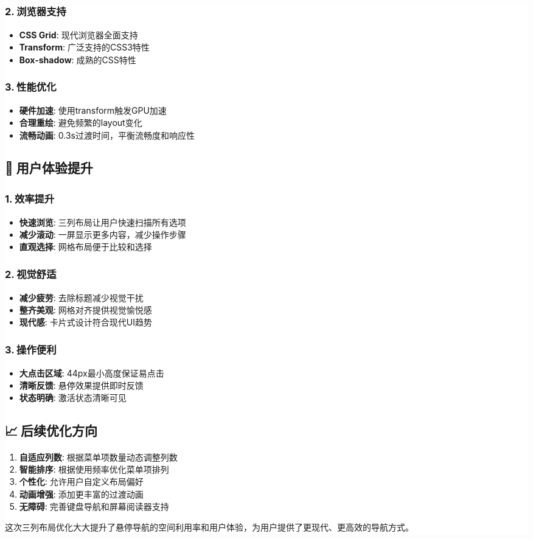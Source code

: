### 2. 浏览器支持
- **CSS Grid**: 现代浏览器全面支持
- **Transform**: 广泛支持的CSS3特性
- **Box-shadow**: 成熟的CSS特性

### 3. 性能优化
- **硬件加速**: 使用transform触发GPU加速
- **合理重绘**: 避免频繁的layout变化
- **流畅动画**: 0.3s过渡时间，平衡流畅度和响应性

## 🚀 用户体验提升

### 1. 效率提升
- **快速浏览**: 三列布局让用户快速扫描所有选项
- **减少滚动**: 一屏显示更多内容，减少操作步骤
- **直观选择**: 网格布局便于比较和选择

### 2. 视觉舒适
- **减少疲劳**: 去除标题减少视觉干扰
- **整齐美观**: 网格对齐提供视觉愉悦感
- **现代感**: 卡片式设计符合现代UI趋势

### 3. 操作便利
- **大点击区域**: 44px最小高度保证易点击
- **清晰反馈**: 悬停效果提供即时反馈
- **状态明确**: 激活状态清晰可见

## 📈 后续优化方向

1. **自适应列数**: 根据菜单项数量动态调整列数
2. **智能排序**: 根据使用频率优化菜单项排列
3. **个性化**: 允许用户自定义布局偏好
4. **动画增强**: 添加更丰富的过渡动画
5. **无障碍**: 完善键盘导航和屏幕阅读器支持

这次三列布局优化大大提升了悬停导航的空间利用率和用户体验，为用户提供了更现代、更高效的导航方式。
